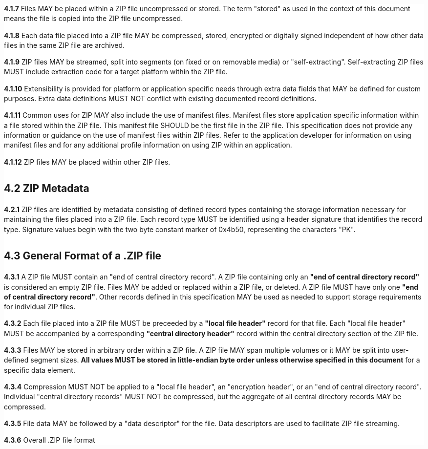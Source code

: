 **4.1.7** Files MAY be placed within a ZIP file uncompressed or stored. The term "stored" as used in the context of this document means the file is copied into the ZIP file uncompressed.  

**4.1.8** Each data file placed into a ZIP file MAY be compressed, stored, encrypted or digitally signed independent of how other data files in the same ZIP file are archived.

**4.1.9** ZIP files MAY be streamed, split into segments (on fixed or on removable media) or "self-extracting".  Self-extracting ZIP files MUST include extraction code for a target platform within the ZIP file.  

**4.1.10** Extensibility is provided for platform or application specific needs through extra data fields that MAY be defined for custom purposes.  Extra data definitions MUST NOT conflict with existing documented record definitions.  

**4.1.11** Common uses for ZIP MAY also include the use of manifest files. Manifest files store application specific information within a file stored within the ZIP file.  This manifest file SHOULD be the first file in the ZIP file. This specification does not provide any information or guidance on the use of manifest files within ZIP files.  Refer to the application developer for information on using manifest files and for any additional profile information on using ZIP within an application.

**4.1.12** ZIP files MAY be placed within other ZIP files.

4.2 ZIP Metadata
----------------

**4.2.1** ZIP files are identified by metadata consisting of defined record types containing the storage information necessary for maintaining the files placed into a ZIP file.  Each record type MUST be identified using a header signature that identifies the record type.  Signature values begin with the two byte constant marker of 0x4b50, representing the characters "PK".


4.3 General Format of a .ZIP file
---------------------------------

**4.3.1** A ZIP file MUST contain an "end of central directory record". A ZIP file containing only an **"end of central directory record"** is considered an empty ZIP file.  Files MAY be added or replaced within a ZIP file, or deleted. A ZIP file MUST have only one **"end of central directory record"**.  Other records defined in this specification MAY be used as needed to support storage requirements for individual ZIP files.

**4.3.2** Each file placed into a ZIP file MUST be preceeded by  a **"local file header"** record for that file.  Each "local file header" MUST be accompanied by a corresponding **"central directory header"** record within the central directory section of the ZIP file.

**4.3.3** Files MAY be stored in arbitrary order within a ZIP file.  A ZIP file MAY span multiple volumes or it MAY be split into user-defined segment sizes. **All values MUST be stored in little-endian byte order unless otherwise specified in this document** for a specific data element. 

**4.3.4** Compression MUST NOT be applied to a "local file header", an "encryption header", or an "end of central directory record".  Individual "central directory records" MUST NOT be compressed, but the aggregate of all central directory records MAY be compressed.    

**4.3.5** File data MAY be followed by a "data descriptor" for the file.  Data descriptors are used to facilitate ZIP file streaming.  

 
**4.3.6** Overall .ZIP file format
